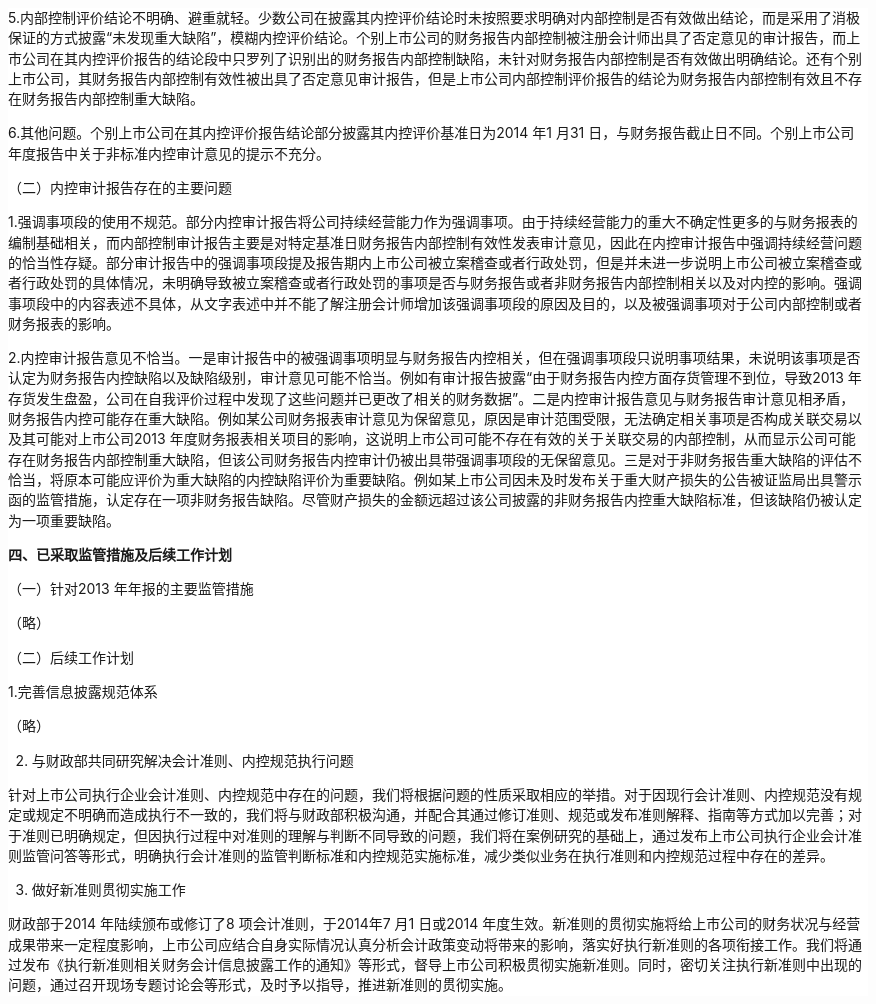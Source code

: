 5.内部控制评价结论不明确、避重就轻。少数公司在披露其内控评价结论时未按照要求明确对内部控制是否有效做出结论，而是采用了消极保证的方式披露“未发现重大缺陷”，模糊内控评价结论。个别上市公司的财务报告内部控制被注册会计师出具了否定意见的审计报告，而上市公司在其内控评价报告的结论段中只罗列了识别出的财务报告内部控制缺陷，未针对财务报告内部控制是否有效做出明确结论。还有个别上市公司，其财务报告内部控制有效性被出具了否定意见审计报告，但是上市公司内部控制评价报告的结论为财务报告内部控制有效且不存在财务报告内部控制重大缺陷。

6.其他问题。个别上市公司在其内控评价报告结论部分披露其内控评价基准日为2014 年1 月31 日，与财务报告截止日不同。个别上市公司年度报告中关于非标准内控审计意见的提示不充分。

（二）内控审计报告存在的主要问题

1.强调事项段的使用不规范。部分内控审计报告将公司持续经营能力作为强调事项。由于持续经营能力的重大不确定性更多的与财务报表的编制基础相关，而内部控制审计报告主要是对特定基准日财务报告内部控制有效性发表审计意见，因此在内控审计报告中强调持续经营问题的恰当性存疑。部分审计报告中的强调事项段提及报告期内上市公司被立案稽查或者行政处罚，但是并未进一步说明上市公司被立案稽查或者行政处罚的具体情况，未明确导致被立案稽查或者行政处罚的事项是否与财务报告或者非财务报告内部控制相关以及对内控的影响。强调事项段中的内容表述不具体，从文字表述中并不能了解注册会计师增加该强调事项段的原因及目的，以及被强调事项对于公司内部控制或者财务报表的影响。

2.内控审计报告意见不恰当。一是审计报告中的被强调事项明显与财务报告内控相关，但在强调事项段只说明事项结果，未说明该事项是否认定为财务报告内控缺陷以及缺陷级别，审计意见可能不恰当。例如有审计报告披露“由于财务报告内控方面存货管理不到位，导致2013 年存货发生盘盈，公司在自我评价过程中发现了这些问题并已更改了相关的财务数据”。二是内控审计报告意见与财务报告审计意见相矛盾，财务报告内控可能存在重大缺陷。例如某公司财务报表审计意见为保留意见，原因是审计范围受限，无法确定相关事项是否构成关联交易以及其可能对上市公司2013 年度财务报表相关项目的影响，这说明上市公司可能不存在有效的关于关联交易的内部控制，从而显示公司可能存在财务报告内部控制重大缺陷，但该公司财务报告内控审计仍被出具带强调事项段的无保留意见。三是对于非财务报告重大缺陷的评估不恰当，将原本可能应评价为重大缺陷的内控缺陷评价为重要缺陷。例如某上市公司因未及时发布关于重大财产损失的公告被证监局出具警示函的监管措施，认定存在一项非财务报告缺陷。尽管财产损失的金额远超过该公司披露的非财务报告内控重大缺陷标准，但该缺陷仍被认定为一项重要缺陷。

**四、已采取监管措施及后续工作计划**

（一）针对2013 年年报的主要监管措施

（略）

（二）后续工作计划

1.完善信息披露规范体系

（略）

2. 与财政部共同研究解决会计准则、内控规范执行问题

针对上市公司执行企业会计准则、内控规范中存在的问题，我们将根据问题的性质采取相应的举措。对于因现行会计准则、内控规范没有规定或规定不明确而造成执行不一致的，我们将与财政部积极沟通，并配合其通过修订准则、规范或发布准则解释、指南等方式加以完善；对于准则已明确规定，但因执行过程中对准则的理解与判断不同导致的问题，我们将在案例研究的基础上，通过发布上市公司执行企业会计准则监管问答等形式，明确执行会计准则的监管判断标准和内控规范实施标准，减少类似业务在执行准则和内控规范过程中存在的差异。

3. 做好新准则贯彻实施工作

财政部于2014 年陆续颁布或修订了8 项会计准则，于2014年7 月1 日或2014 年度生效。新准则的贯彻实施将给上市公司的财务状况与经营成果带来一定程度影响，上市公司应结合自身实际情况认真分析会计政策变动将带来的影响，落实好执行新准则的各项衔接工作。我们将通过发布《执行新准则相关财务会计信息披露工作的通知》等形式，督导上市公司积极贯彻实施新准则。同时，密切关注执行新准则中出现的问题，通过召开现场专题讨论会等形式，及时予以指导，推进新准则的贯彻实施。